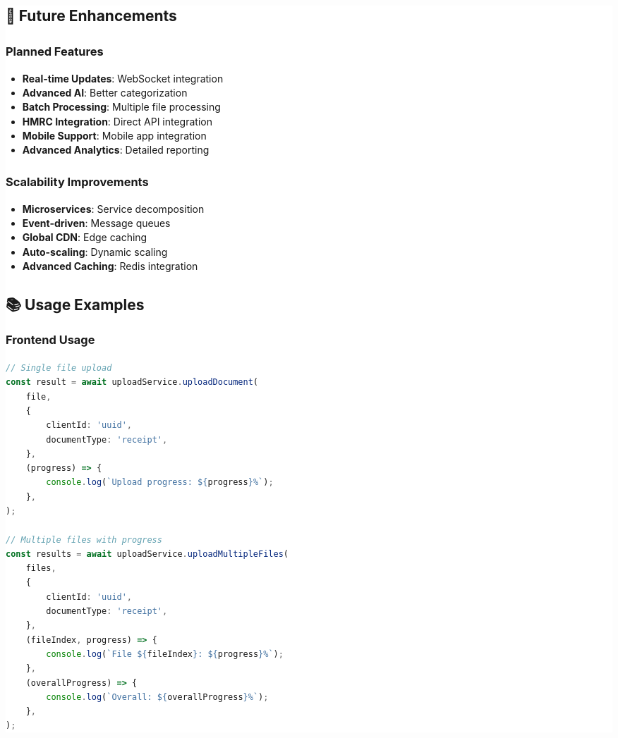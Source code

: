## 🔮 Future Enhancements

### Planned Features

- **Real-time Updates**: WebSocket integration
- **Advanced AI**: Better categorization
- **Batch Processing**: Multiple file processing
- **HMRC Integration**: Direct API integration
- **Mobile Support**: Mobile app integration
- **Advanced Analytics**: Detailed reporting

### Scalability Improvements

- **Microservices**: Service decomposition
- **Event-driven**: Message queues
- **Global CDN**: Edge caching
- **Auto-scaling**: Dynamic scaling
- **Advanced Caching**: Redis integration

## 📚 Usage Examples

### Frontend Usage

```typescript
// Single file upload
const result = await uploadService.uploadDocument(
    file,
    {
        clientId: 'uuid',
        documentType: 'receipt',
    },
    (progress) => {
        console.log(`Upload progress: ${progress}%`);
    },
);

// Multiple files with progress
const results = await uploadService.uploadMultipleFiles(
    files,
    {
        clientId: 'uuid',
        documentType: 'receipt',
    },
    (fileIndex, progress) => {
        console.log(`File ${fileIndex}: ${progress}%`);
    },
    (overallProgress) => {
        console.log(`Overall: ${overallProgress}%`);
    },
);
```
